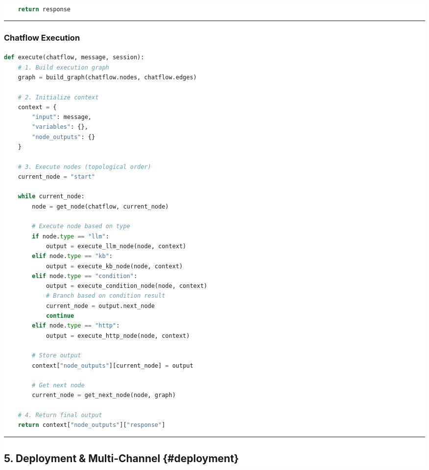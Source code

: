```python
    return response
```

---

### Chatflow Execution

```python
def execute(chatflow, message, session):
    # 1. Build execution graph
    graph = build_graph(chatflow.nodes, chatflow.edges)

    # 2. Initialize context
    context = {
        "input": message,
        "variables": {},
        "node_outputs": {}
    }

    # 3. Execute nodes (topological order)
    current_node = "start"

    while current_node:
        node = get_node(chatflow, current_node)

        # Execute node based on type
        if node.type == "llm":
            output = execute_llm_node(node, context)
        elif node.type == "kb":
            output = execute_kb_node(node, context)
        elif node.type == "condition":
            output = execute_condition_node(node, context)
            # Branch based on condition result
            current_node = output.next_node
            continue
        elif node.type == "http":
            output = execute_http_node(node, context)

        # Store output
        context["node_outputs"][current_node] = output

        # Get next node
        current_node = get_next_node(node, graph)

    # 4. Return final output
    return context["node_outputs"]["response"]
```

---

## 5. Deployment & Multi-Channel {#deployment}
